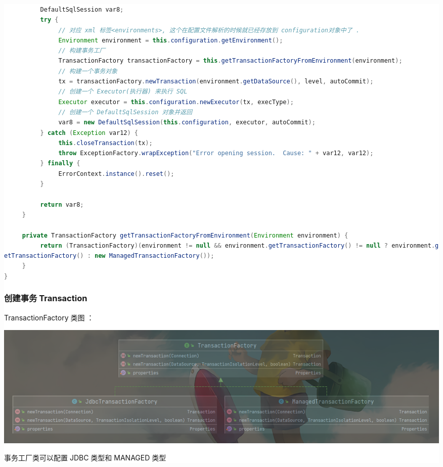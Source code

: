 ```java
          DefaultSqlSession var8;
          try {
               // 对应 xml 标签<environments>, 这个在配置文件解析的时候就已经存放到 configuration对象中了 .
               Environment environment = this.configuration.getEnvironment();
               // 构建事务工厂
               TransactionFactory transactionFactory = this.getTransactionFactoryFromEnvironment(environment);
               // 构建一个事务对象
               tx = transactionFactory.newTransaction(environment.getDataSource(), level, autoCommit);
               // 创建一个 Executor(执行器) 来执行 SQL 
               Executor executor = this.configuration.newExecutor(tx, execType);
               // 创建一个 DefaultSqlSession 对象并返回
               var8 = new DefaultSqlSession(this.configuration, executor, autoCommit);
          } catch (Exception var12) {
               this.closeTransaction(tx);
               throw ExceptionFactory.wrapException("Error opening session.  Cause: " + var12, var12);
          } finally {
               ErrorContext.instance().reset();
          }

          return var8;
     }
     
     private TransactionFactory getTransactionFactoryFromEnvironment(Environment environment) {
          return (TransactionFactory)(environment != null && environment.getTransactionFactory() != null ? environment.getTransactionFactory() : new ManagedTransactionFactory());
     }
}
```



### 创建事务 Transaction

TransactionFactory 类图 ：

![image-20210621162635472](MyBatis源码图集/image-20210621162635472.png)

事务工厂类可以配置 JDBC 类型和 MANAGED 类型 
